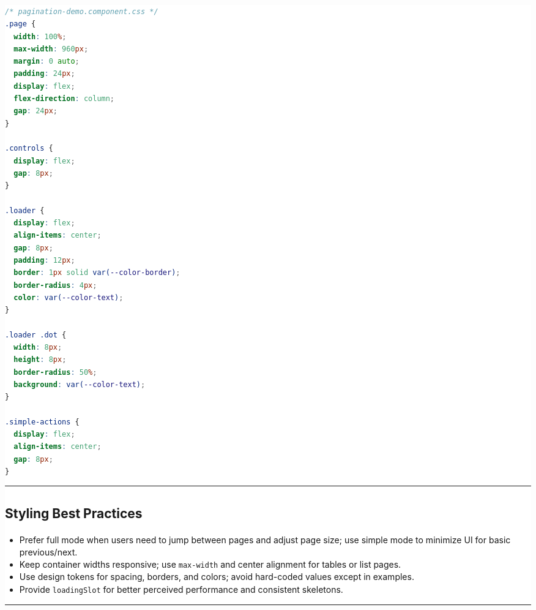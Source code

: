 
```css
/* pagination-demo.component.css */
.page {
  width: 100%;
  max-width: 960px;
  margin: 0 auto;
  padding: 24px;
  display: flex;
  flex-direction: column;
  gap: 24px;
}

.controls {
  display: flex;
  gap: 8px;
}

.loader {
  display: flex;
  align-items: center;
  gap: 8px;
  padding: 12px;
  border: 1px solid var(--color-border);
  border-radius: 4px;
  color: var(--color-text);
}

.loader .dot {
  width: 8px;
  height: 8px;
  border-radius: 50%;
  background: var(--color-text);
}

.simple-actions {
  display: flex;
  align-items: center;
  gap: 8px;
}
```

---

## Styling Best Practices

- Prefer full mode when users need to jump between pages and adjust page size; use simple mode to minimize UI for basic previous/next.
- Keep container widths responsive; use `max-width` and center alignment for tables or list pages.
- Use design tokens for spacing, borders, and colors; avoid hard-coded values except in examples.
- Provide `loadingSlot` for better perceived performance and consistent skeletons.

---